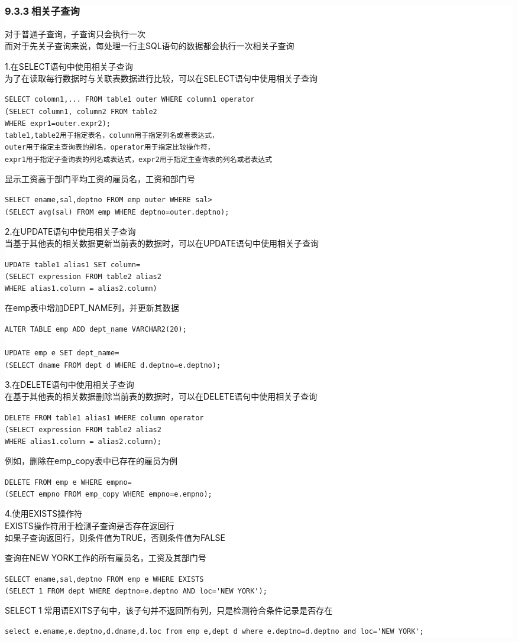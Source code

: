 ### 9.3.3 相关子查询  
对于普通子查询，子查询只会执行一次  
而对于先关子查询来说，每处理一行主SQL语句的数据都会执行一次相关子查询  

1.在SELECT语句中使用相关子查询  
为了在读取每行数据时与关联表数据进行比较，可以在SELECT语句中使用相关子查询  
>
	SELECT colomn1,... FROM table1 outer WHERE column1 operator
	(SELECT column1, column2 FROM table2
	WHERE expr1=outer.expr2);
	table1,table2用于指定表名，column用于指定列名或者表达式，
	outer用于指定主查询表的别名，operator用于指定比较操作符，
	expr1用于指定子查询表的列名或表达式，expr2用于指定主查询表的列名或者表达式


显示工资高于部门平均工资的雇员名，工资和部门号

	SELECT ename,sal,deptno FROM emp outer WHERE sal>
	(SELECT avg(sal) FROM emp WHERE deptno=outer.deptno);

2.在UPDATE语句中使用相关子查询  
当基于其他表的相关数据更新当前表的数据时，可以在UPDATE语句中使用相关子查询  

	UPDATE table1 alias1 SET column=
	(SELECT expression FROM table2 alias2
	WHERE alias1.column = alias2.column)

在emp表中增加DEPT_NAME列，并更新其数据  

	ALTER TABLE emp ADD dept_name VARCHAR2(20);

	UPDATE emp e SET dept_name=
	(SELECT dname FROM dept d WHERE d.deptno=e.deptno);

3.在DELETE语句中使用相关子查询  
在基于其他表的相关数据删除当前表的数据时，可以在DELETE语句中使用相关子查询  

	DELETE FROM table1 alias1 WHERE column operator
	(SELECT expression FROM table2 alias2
	WHERE alias1.column = alias2.column);

例如，删除在emp_copy表中已存在的雇员为例

	DELETE FROM emp e WHERE empno=
	(SELECT empno FROM emp_copy WHERE empno=e.empno);

4.使用EXISTS操作符  
EXISTS操作符用于检测子查询是否存在返回行  
如果子查询返回行，则条件值为TRUE，否则条件值为FALSE  

查询在NEW YORK工作的所有雇员名，工资及其部门号  

	SELECT ename,sal,deptno FROM emp e WHERE EXISTS
	(SELECT 1 FROM dept WHERE deptno=e.deptno AND loc='NEW YORK');

SELECT 1 常用语EXITS子句中，该子句并不返回所有列，只是检测符合条件记录是否存在

	select e.ename,e.deptno,d.dname,d.loc from emp e,dept d where e.deptno=d.deptno and loc='NEW YORK';
